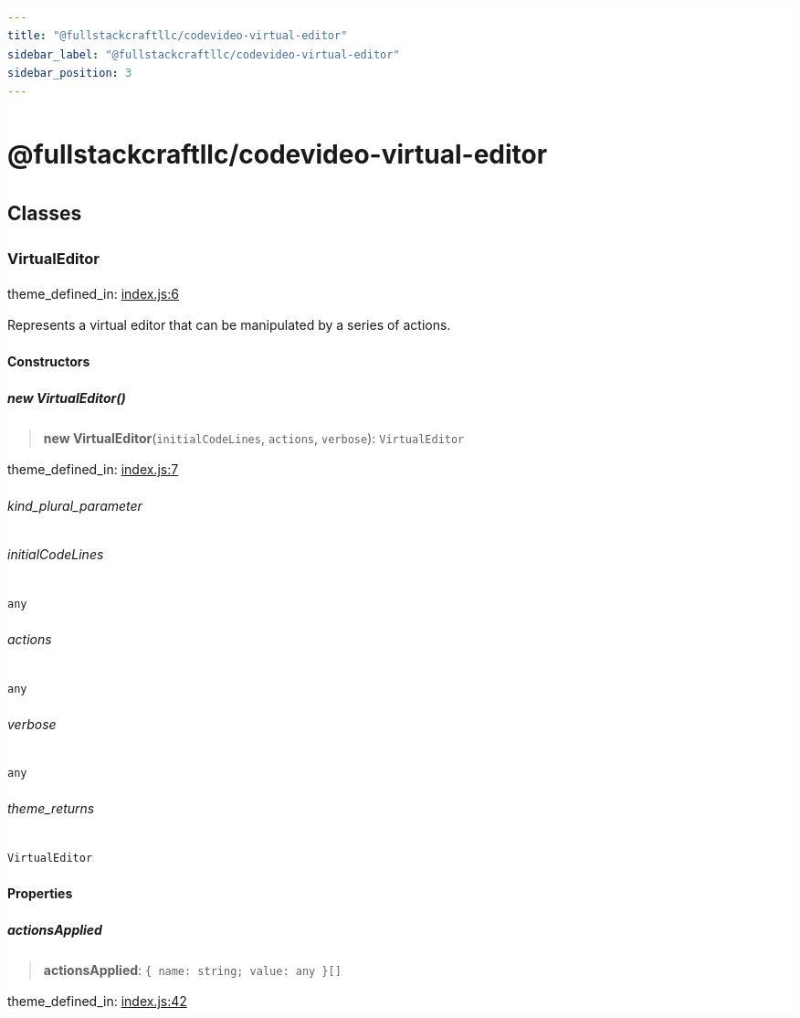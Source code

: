 ```yaml
---
title: "@fullstackcraftllc/codevideo-virtual-editor"
sidebar_label: "@fullstackcraftllc/codevideo-virtual-editor"
sidebar_position: 3
---
```


# @fullstackcraftllc/codevideo-virtual-editor

## Classes

### VirtualEditor

theme_defined_in: [index.js:6](https://github.com/codevideo/docs.codevideo.io/blob/70d4f7dbb08a35fa96caa0010eab126cf01f007c/temp_packages/fullstackcraftllc-codevideo-virtual-editor/package/dist/index.js#L6)

Represents a virtual editor that can be manipulated by a series of actions.

#### Constructors

##### new VirtualEditor()

> **new VirtualEditor**(`initialCodeLines`, `actions`, `verbose`): `VirtualEditor`

theme_defined_in: [index.js:7](https://github.com/codevideo/docs.codevideo.io/blob/70d4f7dbb08a35fa96caa0010eab126cf01f007c/temp_packages/fullstackcraftllc-codevideo-virtual-editor/package/dist/index.js#L7)

###### kind_plural_parameter

###### initialCodeLines

`any`

###### actions

`any`

###### verbose

`any`

###### theme_returns

`VirtualEditor`

#### Properties

##### actionsApplied

> **actionsApplied**: `{ name: string; value: any }[]`

theme_defined_in: [index.js:42](https://github.com/codevideo/docs.codevideo.io/blob/70d4f7dbb08a35fa96caa0010eab126cf01f007c/temp_packages/fullstackcraftllc-codevideo-virtual-editor/package/dist/index.js#L42)
